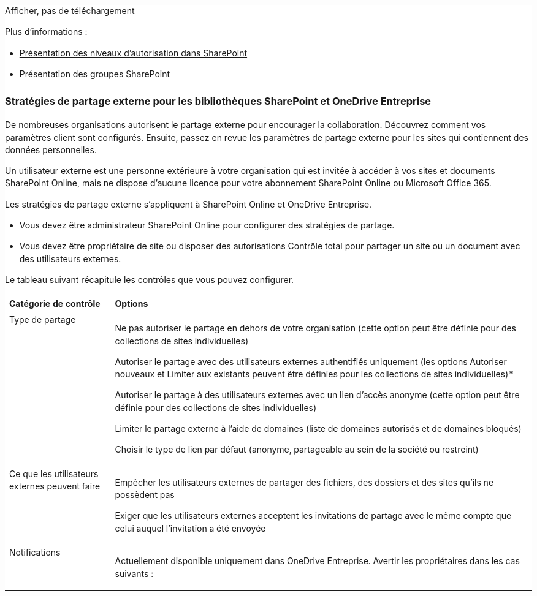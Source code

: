 <td align="left">Afficher, pas de téléchargement</td>
</tr>
</tbody>
</table>

Plus d’informations :

-   [Présentation des niveaux d’autorisation dans SharePoint](https://support.office.com/en-US/article/Understanding-permission-levels-in-SharePoint-87ecbb0e-6550-491a-8826-c075e4859848)

-   [Présentation des groupes SharePoint](https://support.office.com/en-US/article/Understanding-SharePoint-groups-94d9b261-161e-4ace-829e-eca1c8cd2eb8)

### <a name="external-sharing-policies-for-sharepoint-and-onedrive-for-business-libraries"></a>Stratégies de partage externe pour les bibliothèques SharePoint et OneDrive Entreprise

De nombreuses organisations autorisent le partage externe pour encourager la collaboration. Découvrez comment vos paramètres client sont configurés. Ensuite, passez en revue les paramètres de partage externe pour les sites qui contiennent des données personnelles.

Un utilisateur externe est une personne extérieure à votre organisation qui est invitée à accéder à vos sites et documents SharePoint Online, mais ne dispose d’aucune licence pour votre abonnement SharePoint Online ou Microsoft Office 365.

Les stratégies de partage externe s’appliquent à SharePoint Online et OneDrive Entreprise.

-   Vous devez être administrateur SharePoint Online pour configurer des stratégies de partage.

-   Vous devez être propriétaire de site ou disposer des autorisations Contrôle total pour partager un site ou un document avec des utilisateurs externes.

Le tableau suivant récapitule les contrôles que vous pouvez configurer.

<table>
<thead>
<tr class="header">
<th align="left"><strong>Catégorie de contrôle</strong></th>
<th align="left"><strong>Options</strong></th>
</tr>
</thead>
<tbody>
<tr class="odd">
<td align="left">Type de partage</td>
<td align="left"><p>Ne pas autoriser le partage en dehors de votre organisation (cette option peut être définie pour des collections de sites individuelles)</p>
<p>Autoriser le partage avec des utilisateurs externes authentifiés uniquement (les options Autoriser nouveaux et Limiter aux existants peuvent être définies pour les collections de sites individuelles)*</p>
<p>Autoriser le partage à des utilisateurs externes avec un lien d’accès anonyme (cette option peut être définie pour des collections de sites individuelles)</p>
<p>Limiter le partage externe à l’aide de domaines (liste de domaines autorisés et de domaines bloqués)</p>
<p>Choisir le type de lien par défaut (anonyme, partageable au sein de la société ou restreint)</p>
</td>
</tr>
<tr class="even">
<td align="left">Ce que les utilisateurs externes peuvent faire</td>
<td align="left"><p>Empêcher les utilisateurs externes de partager des fichiers, des dossiers et des sites qu’ils ne possèdent pas</p>
<p>Exiger que les utilisateurs externes acceptent les invitations de partage avec le même compte que celui auquel l’invitation a été envoyée</p></td>
</tr>
<tr class="odd">
<td align="left">Notifications</td>
<td align="left"><p>Actuellement disponible uniquement dans OneDrive Entreprise. Avertir les propriétaires dans les cas suivants :</p>